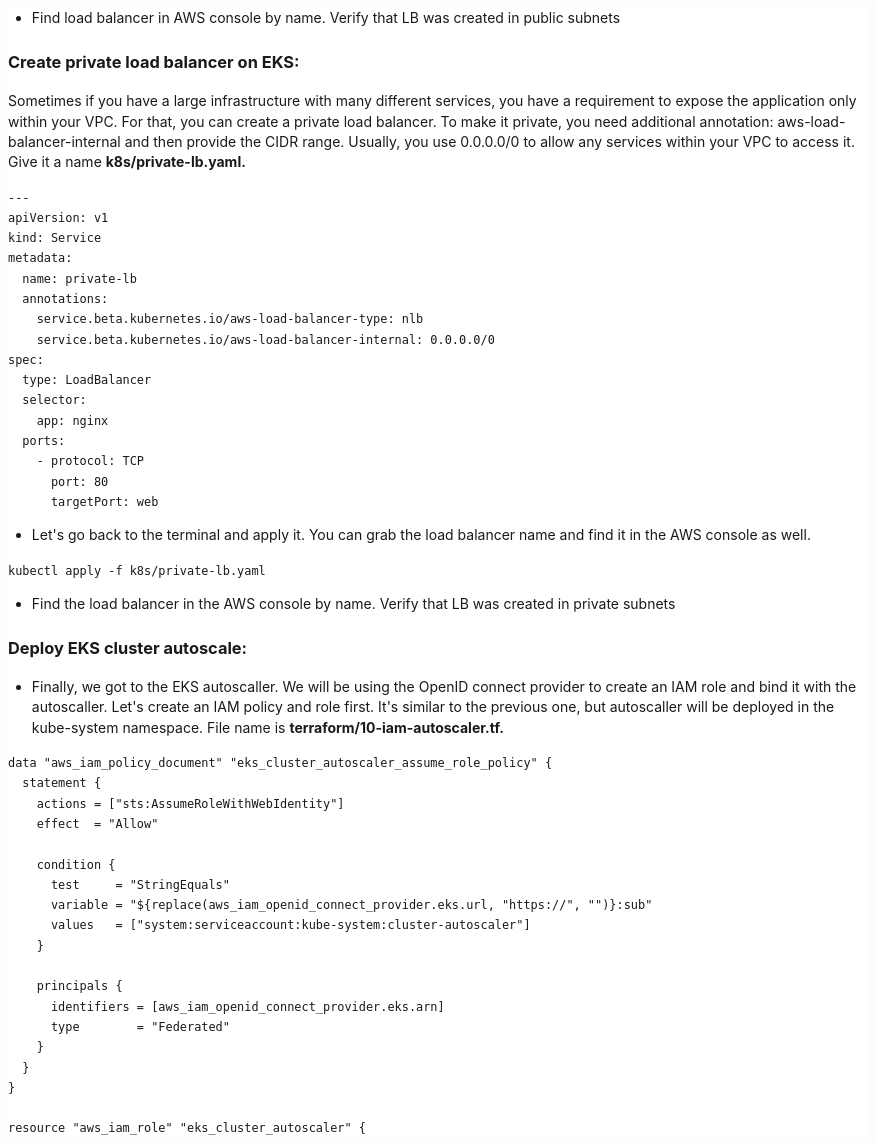 * Find load balancer in AWS console by name. Verify that LB was created in public subnets
    

### Create private load balancer on EKS:

Sometimes if you have a large infrastructure with many different services, you have a requirement to expose the application only within your VPC. For that, you can create a private load balancer. To make it private, you need additional annotation: aws-load-balancer-internal and then provide the CIDR range. Usually, you use 0.0.0.0/0 to allow any services within your VPC to access it. Give it a name **k8s/private-lb.yaml.**

```plaintext
---
apiVersion: v1
kind: Service
metadata:
  name: private-lb
  annotations:
    service.beta.kubernetes.io/aws-load-balancer-type: nlb
    service.beta.kubernetes.io/aws-load-balancer-internal: 0.0.0.0/0
spec:
  type: LoadBalancer
  selector:
    app: nginx
  ports:
    - protocol: TCP
      port: 80
      targetPort: web
```

* Let's go back to the terminal and apply it. You can grab the load balancer name and find it in the AWS console as well.
    

```plaintext
kubectl apply -f k8s/private-lb.yaml
```

* Find the load balancer in the AWS console by name. Verify that LB was created in private subnets
    

### Deploy EKS cluster autoscale:

* Finally, we got to the EKS autoscaller. We will be using the OpenID connect provider to create an IAM role and bind it with the autoscaller. Let's create an IAM policy and role first. It's similar to the previous one, but autoscaller will be deployed in the kube-system namespace. File name is **terraform/10-iam-autoscaler.tf.**
    

```plaintext
data "aws_iam_policy_document" "eks_cluster_autoscaler_assume_role_policy" {
  statement {
    actions = ["sts:AssumeRoleWithWebIdentity"]
    effect  = "Allow"

    condition {
      test     = "StringEquals"
      variable = "${replace(aws_iam_openid_connect_provider.eks.url, "https://", "")}:sub"
      values   = ["system:serviceaccount:kube-system:cluster-autoscaler"]
    }

    principals {
      identifiers = [aws_iam_openid_connect_provider.eks.arn]
      type        = "Federated"
    }
  }
}

resource "aws_iam_role" "eks_cluster_autoscaler" {
```